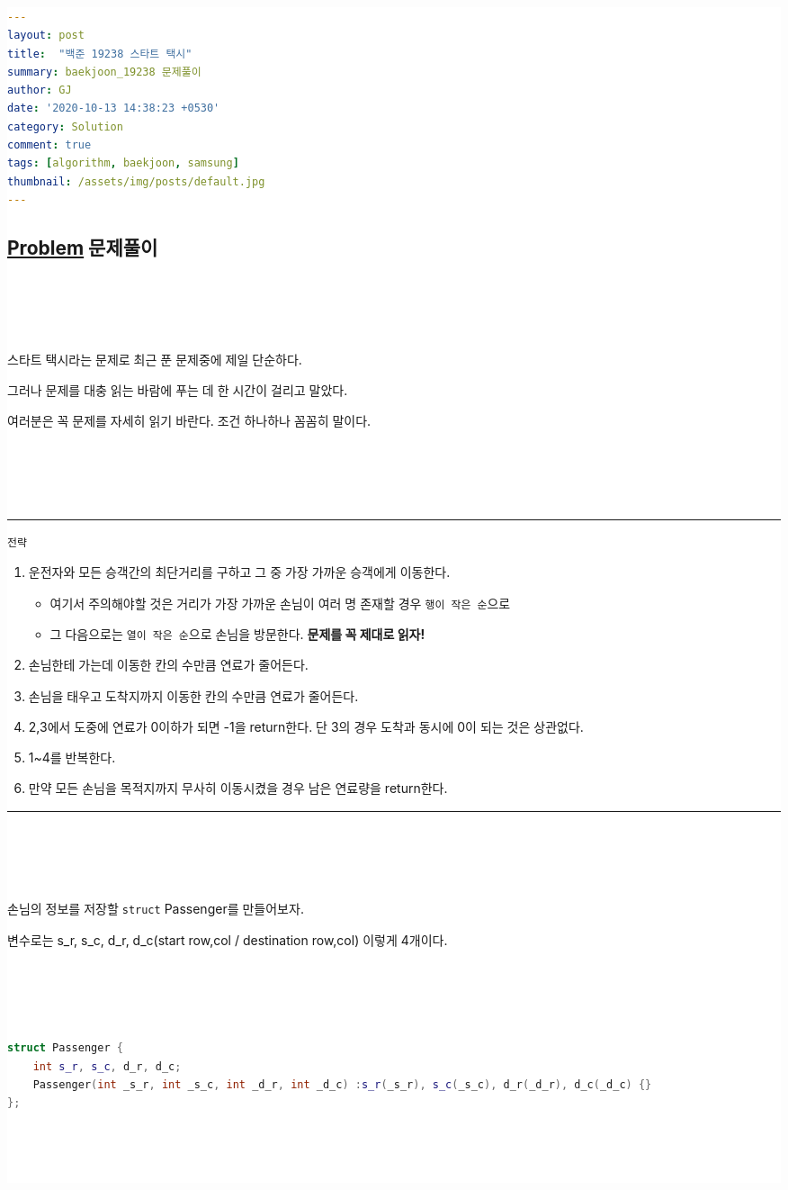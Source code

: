 ```yaml
---
layout: post
title:  "백준 19238 스타트 택시"
summary: baekjoon_19238 문제풀이
author: GJ
date: '2020-10-13 14:38:23 +0530'
category: Solution
comment: true
tags: [algorithm, baekjoon, samsung]
thumbnail: /assets/img/posts/default.jpg
---
```


## [Problem](https://www.acmicpc.net/problem/19238) 문제풀이  

#  　

스타트 택시라는 문제로 최근 푼 문제중에 제일 단순하다.

그러나 문제를 대충 읽는 바람에 푸는 데 한 시간이 걸리고 말았다.

여러분은 꼭 문제를 자세히 읽기 바란다. 조건 하나하나 꼼꼼히 말이다.

#  　

---

`전략`

1. 운전자와 모든 승객간의 최단거리를 구하고 그 중 가장 가까운 승객에게 이동한다.

	* 여기서 주의해야할 것은 거리가 가장 가까운 손님이 여러 명 존재할 경우 `행이 작은 순`으로

	* 그 다음으로는 `열이 작은 순`으로 손님을 방문한다. **문제를 꼭 제대로 읽자!**

2. 손님한테 가는데 이동한 칸의 수만큼 연료가 줄어든다.

3. 손님을 태우고 도착지까지 이동한 칸의 수만큼 연료가 줄어든다.

4. 2,3에서 도중에 연료가 0이하가 되면 -1을 return한다. 단 3의 경우 도착과 동시에 0이 되는 것은 상관없다.

5. 1~4를 반복한다.

6. 만약 모든 손님을 목적지까지 무사히 이동시켰을 경우 남은 연료량을 return한다.

---

#  　

손님의 정보를 저장할 `struct` Passenger를 만들어보자.

변수로는 s_r, s_c, d_r, d_c(start row,col / destination row,col) 이렇게 4개이다.

#  　

```cpp
struct Passenger {
	int s_r, s_c, d_r, d_c;
	Passenger(int _s_r, int _s_c, int _d_r, int _d_c) :s_r(_s_r), s_c(_s_c), d_r(_d_r), d_c(_d_c) {}
};
```
#  　
